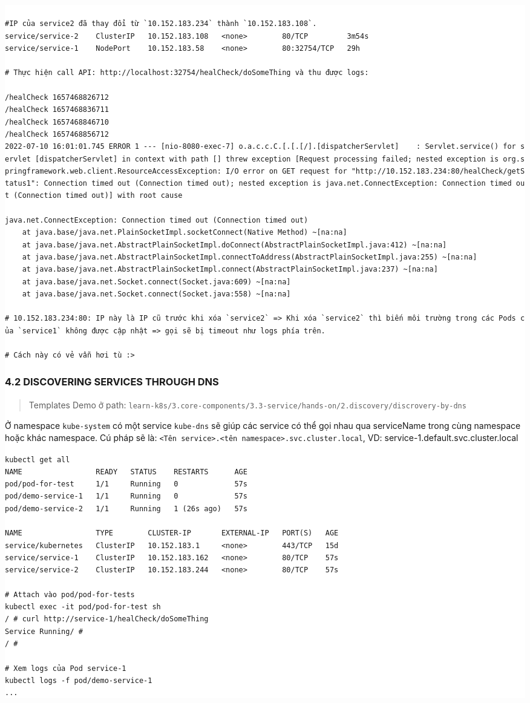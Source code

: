 ```kubernetes

#IP của service2 đã thay đổi từ `10.152.183.234` thành `10.152.183.108`.
service/service-2    ClusterIP   10.152.183.108   <none>        80/TCP         3m54s
service/service-1    NodePort    10.152.183.58    <none>        80:32754/TCP   29h

# Thực hiện call API: http://localhost:32754/healCheck/doSomeThing và thu được logs:

/healCheck 1657468826712
/healCheck 1657468836711
/healCheck 1657468846710
/healCheck 1657468856712
2022-07-10 16:01:01.745 ERROR 1 --- [nio-8080-exec-7] o.a.c.c.C.[.[.[/].[dispatcherServlet]    : Servlet.service() for servlet [dispatcherServlet] in context with path [] threw exception [Request processing failed; nested exception is org.springframework.web.client.ResourceAccessException: I/O error on GET request for "http://10.152.183.234:80/healCheck/getStatus1": Connection timed out (Connection timed out); nested exception is java.net.ConnectException: Connection timed out (Connection timed out)] with root cause

java.net.ConnectException: Connection timed out (Connection timed out)
	at java.base/java.net.PlainSocketImpl.socketConnect(Native Method) ~[na:na]
	at java.base/java.net.AbstractPlainSocketImpl.doConnect(AbstractPlainSocketImpl.java:412) ~[na:na]
	at java.base/java.net.AbstractPlainSocketImpl.connectToAddress(AbstractPlainSocketImpl.java:255) ~[na:na]
	at java.base/java.net.AbstractPlainSocketImpl.connect(AbstractPlainSocketImpl.java:237) ~[na:na]
	at java.base/java.net.Socket.connect(Socket.java:609) ~[na:na]
	at java.base/java.net.Socket.connect(Socket.java:558) ~[na:na]

# 10.152.183.234:80: IP này là IP cũ trước khi xóa `service2` => Khi xóa `service2` thì biến môi trường trong các Pods của `service1` không được cập nhật => gọi sẽ bị timeout như logs phía trên.

# Cách này có vẻ vẫn hơi tù :>
```

### **4.2 DISCOVERING SERVICES THROUGH DNS**
> Templates Demo ở path: `learn-k8s/3.core-components/3.3-service/hands-on/2.discovery/discrovery-by-dns`

Ở namespace `kube-system` có một service `kube-dns` sẽ giúp các service có thể gọi nhau qua serviceName trong cùng namespace hoặc khác namespace. Cú pháp sẽ là: `<Tên service>.<tên namespace>.svc.cluster.local`, VD: service-1.default.svc.cluster.local

```shell
kubectl get all
NAME                 READY   STATUS    RESTARTS      AGE
pod/pod-for-test     1/1     Running   0             57s
pod/demo-service-1   1/1     Running   0             57s
pod/demo-service-2   1/1     Running   1 (26s ago)   57s

NAME                 TYPE        CLUSTER-IP       EXTERNAL-IP   PORT(S)   AGE
service/kubernetes   ClusterIP   10.152.183.1     <none>        443/TCP   15d
service/service-1    ClusterIP   10.152.183.162   <none>        80/TCP    57s
service/service-2    ClusterIP   10.152.183.244   <none>        80/TCP    57s

# Attach vào pod/pod-for-tests
kubectl exec -it pod/pod-for-test sh
/ # curl http://service-1/healCheck/doSomeThing
Service Running/ # 
/ # 

# Xem logs của Pod service-1
kubectl logs -f pod/demo-service-1
...
```